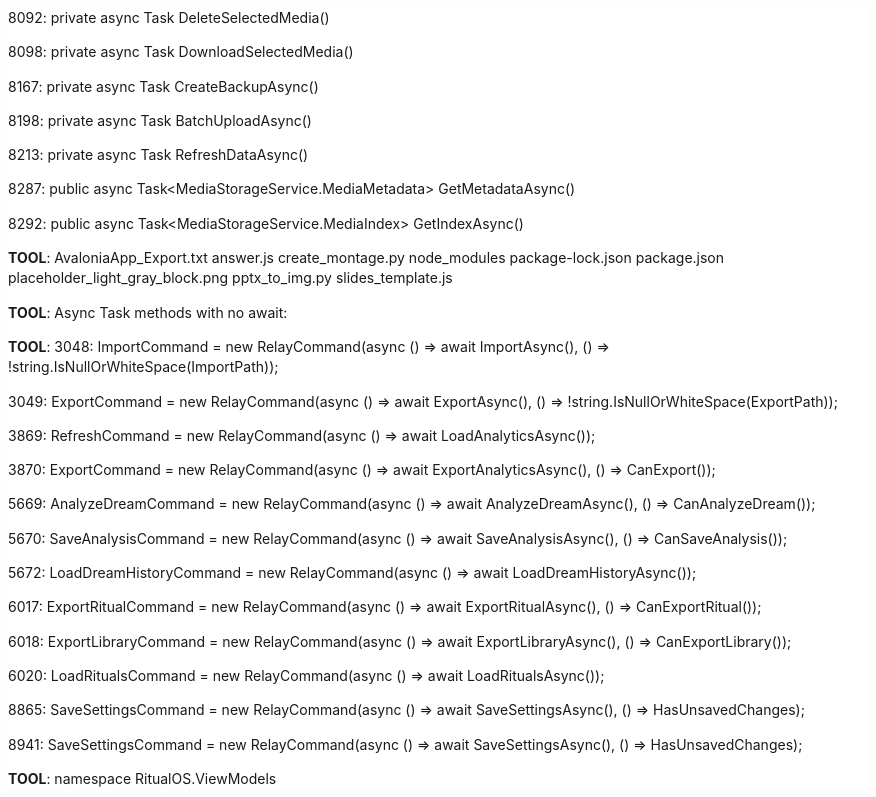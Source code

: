 8092:        private async Task DeleteSelectedMedia()

8098:        private async Task DownloadSelectedMedia()

8167:        private async Task CreateBackupAsync()

8198:        private async Task BatchUploadAsync()

8213:        private async Task RefreshDataAsync()

8287:        public async Task<MediaStorageService.MediaMetadata> GetMetadataAsync()

8292:        public async Task<MediaStorageService.MediaIndex> GetIndexAsync()

**TOOL**: AvaloniaApp_Export.txt
answer.js
create_montage.py
node_modules
package-lock.json
package.json
placeholder_light_gray_block.png
pptx_to_img.py
slides_template.js

**TOOL**: Async Task methods with no await:

**TOOL**: 3048:            ImportCommand = new RelayCommand(async () => await ImportAsync(), () => !string.IsNullOrWhiteSpace(ImportPath));

3049:            ExportCommand = new RelayCommand(async () => await ExportAsync(), () => !string.IsNullOrWhiteSpace(ExportPath));

3869:            RefreshCommand = new RelayCommand(async () => await LoadAnalyticsAsync());

3870:            ExportCommand = new RelayCommand(async () => await ExportAnalyticsAsync(), () => CanExport());

5669:            AnalyzeDreamCommand = new RelayCommand(async () => await AnalyzeDreamAsync(), () => CanAnalyzeDream());

5670:            SaveAnalysisCommand = new RelayCommand(async () => await SaveAnalysisAsync(), () => CanSaveAnalysis());

5672:            LoadDreamHistoryCommand = new RelayCommand(async () => await LoadDreamHistoryAsync());

6017:            ExportRitualCommand = new RelayCommand(async () => await ExportRitualAsync(), () => CanExportRitual());

6018:            ExportLibraryCommand = new RelayCommand(async () => await ExportLibraryAsync(), () => CanExportLibrary());

6020:            LoadRitualsCommand = new RelayCommand(async () => await LoadRitualsAsync());

8865:            SaveSettingsCommand = new RelayCommand(async () => await SaveSettingsAsync(), () => HasUnsavedChanges);

8941:            SaveSettingsCommand = new RelayCommand(async () => await SaveSettingsAsync(), () => HasUnsavedChanges);

**TOOL**: namespace RitualOS.ViewModels
